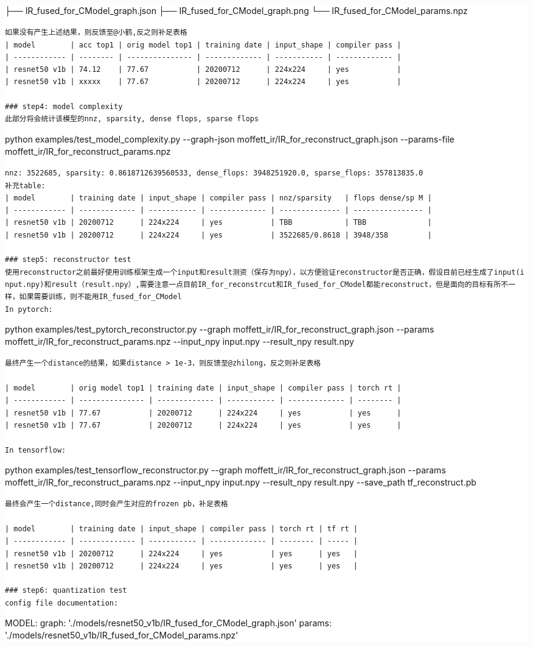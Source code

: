├── IR_fused_for_CModel_graph.json
├── IR_fused_for_CModel_graph.png
└── IR_fused_for_CModel_params.npz
```
如果没有产生上述结果，则反馈至@小鹤,反之则补足表格
| model        | acc top1 | orig model top1 | training date | input_shape | compiler pass |
| ------------ | -------- | --------------- | ------------- | ----------- | ------------- |
| resnet50 v1b | 74.12    | 77.67           | 20200712      | 224x224     | yes           |
| resnet50 v1b | xxxxx    | 77.67           | 20200712      | 224x224     | yes           |

### step4: model complexity
此部分将会统计该模型的nnz, sparsity, dense flops, sparse flops
```
python examples/test_model_complexity.py 
        --graph-json moffett_ir/IR_for_reconstruct_graph.json
        --params-file moffett_ir/IR_for_reconstruct_params.npz
```
nnz: 3522685, sparsity: 0.8618712639560533, dense_flops: 3948251920.0, sparse_flops: 357813835.0
补充table:
| model        | training date | input_shape | compiler pass | nnz/sparsity   | flops dense/sp M |
| ------------ | ------------- | ----------- | ------------- | -------------- | ---------------- |
| resnet50 v1b | 20200712      | 224x224     | yes           | TBB            | TBB              |
| resnet50 v1b | 20200712      | 224x224     | yes           | 3522685/0.8618 | 3948/358         | 

### step5: reconstructor test 
使用reconstructor之前最好使用训练框架生成一个input和result测资（保存为npy），以方便验证reconstructor是否正确，假设目前已经生成了input(input.npy)和result（result.npy）,需要注意一点目前IR_for_reconstrcut和IR_fused_for_CModel都能reconstruct，但是面向的目标有所不一样，如果需要训练，则不能用IR_fused_for_CModel
In pytorch:
```
python examples/test_pytorch_reconstructor.py 
        --graph moffett_ir/IR_for_reconstruct_graph.json 
        --params moffett_ir/IR_for_reconstruct_params.npz 
        --input_npy input.npy 
        --result_npy result.npy
```
最终产生一个distance的结果，如果distance > 1e-3，则反馈至@zhilong，反之则补足表格

| model        | orig model top1 | training date | input_shape | compiler pass | torch rt |
| ------------ | --------------- | ------------- | ----------- | ------------- | -------- |
| resnet50 v1b | 77.67           | 20200712      | 224x224     | yes           | yes      |
| resnet50 v1b | 77.67           | 20200712      | 224x224     | yes           | yes      |

In tensorflow:
```
python examples/test_tensorflow_reconstructor.py 
        --graph moffett_ir/IR_for_reconstruct_graph.json 
        --params moffett_ir/IR_for_reconstruct_params.npz 
        --input_npy input.npy 
        --result_npy result.npy 
        --save_path tf_reconstruct.pb
```
最终会产生一个distance,同时会产生对应的frozen pb，补足表格

| model        | training date | input_shape | compiler pass | torch rt | tf rt |
| ------------ | ------------- | ----------- | ------------- | -------- | ----- |
| resnet50 v1b | 20200712      | 224x224     | yes           | yes      | yes   |
| resnet50 v1b | 20200712      | 224x224     | yes           | yes      | yes   |

### step6: quantization test
config file documentation:
```
MODEL:
    graph: './models/resnet50_v1b/IR_fused_for_CModel_graph.json'
    params: './models/resnet50_v1b/IR_fused_for_CModel_params.npz'